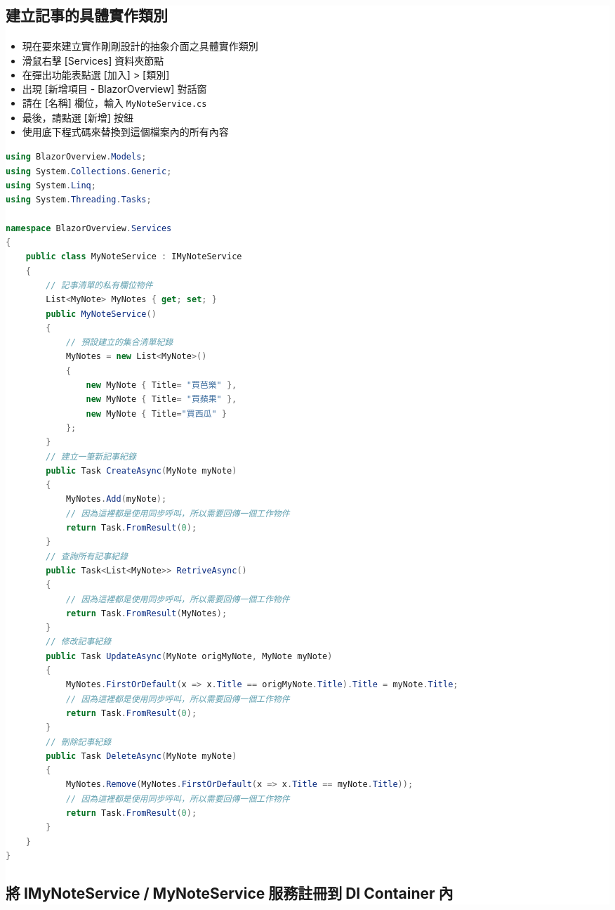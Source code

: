 ## 建立記事的具體實作類別

- 現在要來建立實作剛剛設計的抽象介面之具體實作類別
- 滑鼠右擊 [Services] 資料夾節點
- 在彈出功能表點選 [加入] > [類別]
- 出現 [新增項目 - BlazorOverview] 對話窗
- 請在 [名稱] 欄位，輸入 `MyNoteService.cs`
- 最後，請點選 [新增] 按鈕
- 使用底下程式碼來替換到這個檔案內的所有內容

```csharp
using BlazorOverview.Models;
using System.Collections.Generic;
using System.Linq;
using System.Threading.Tasks;

namespace BlazorOverview.Services
{
    public class MyNoteService : IMyNoteService
    {
        // 記事清單的私有欄位物件
        List<MyNote> MyNotes { get; set; }
        public MyNoteService()
        {
            // 預設建立的集合清單紀錄
            MyNotes = new List<MyNote>()
            {
                new MyNote { Title= "買芭樂" },
                new MyNote { Title= "買蘋果" },
                new MyNote { Title="買西瓜" }
            };
        }
        // 建立一筆新記事紀錄
        public Task CreateAsync(MyNote myNote)
        {
            MyNotes.Add(myNote);
            // 因為這裡都是使用同步呼叫，所以需要回傳一個工作物件
            return Task.FromResult(0);
        }
        // 查詢所有記事紀錄
        public Task<List<MyNote>> RetriveAsync()
        {
            // 因為這裡都是使用同步呼叫，所以需要回傳一個工作物件
            return Task.FromResult(MyNotes);
        }
        // 修改記事紀錄
        public Task UpdateAsync(MyNote origMyNote, MyNote myNote)
        {
            MyNotes.FirstOrDefault(x => x.Title == origMyNote.Title).Title = myNote.Title;
            // 因為這裡都是使用同步呼叫，所以需要回傳一個工作物件
            return Task.FromResult(0);
        }
        // 刪除記事紀錄
        public Task DeleteAsync(MyNote myNote)
        {
            MyNotes.Remove(MyNotes.FirstOrDefault(x => x.Title == myNote.Title));
            // 因為這裡都是使用同步呼叫，所以需要回傳一個工作物件
            return Task.FromResult(0);
        }
    }
}
```
## 將 IMyNoteService / MyNoteService 服務註冊到 DI Container 內